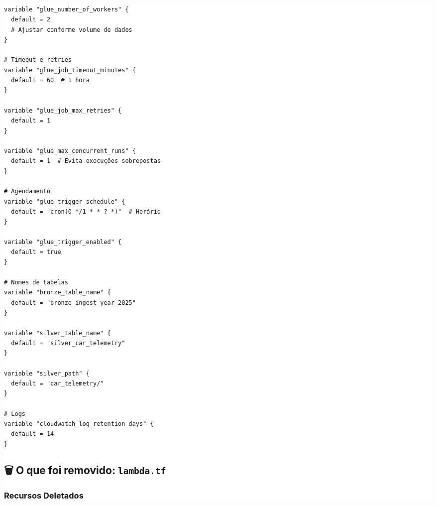 ```hcl
variable "glue_number_of_workers" {
  default = 2
  # Ajustar conforme volume de dados
}

# Timeout e retries
variable "glue_job_timeout_minutes" {
  default = 60  # 1 hora
}

variable "glue_job_max_retries" {
  default = 1
}

variable "glue_max_concurrent_runs" {
  default = 1  # Evita execuções sobrepostas
}

# Agendamento
variable "glue_trigger_schedule" {
  default = "cron(0 */1 * * ? *)"  # Horário
}

variable "glue_trigger_enabled" {
  default = true
}

# Nomes de tabelas
variable "bronze_table_name" {
  default = "bronze_ingest_year_2025"
}

variable "silver_table_name" {
  default = "silver_car_telemetry"
}

variable "silver_path" {
  default = "car_telemetry/"
}

# Logs
variable "cloudwatch_log_retention_days" {
  default = 14
}
```

## 🗑️ O que foi removido: `lambda.tf`

### Recursos Deletados
